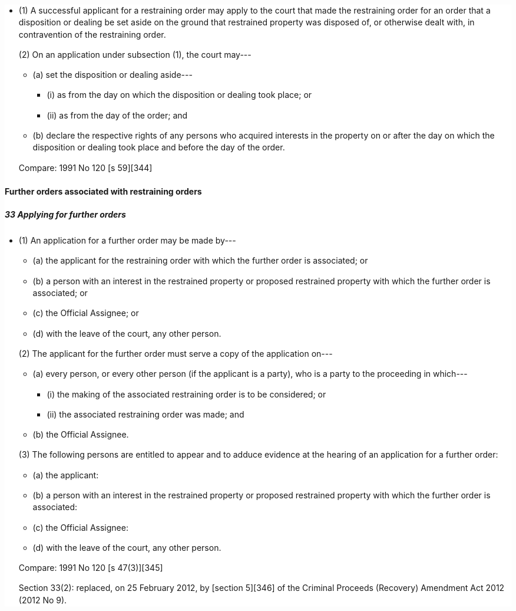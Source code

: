 *   (1) A successful applicant for a restraining order may apply to the court that made the restraining order for an order that a disposition or dealing be set aside on the ground that restrained property was disposed of, or otherwise dealt with, in contravention of the restraining order.
    
    (2) On an application under subsection (1), the court may---
        
    *   (a) set the disposition or dealing aside---
            
        *   (i) as from the day on which the disposition or dealing took place; or
        
        *   (ii) as from the day of the order; and
        
        
    
    *   (b) declare the respective rights of any persons who acquired interests in the property on or after the day on which the disposition or dealing took place and before the day of the order.
    
    Compare: 1991 No 120 [s 59][344]

#### Further orders associated with restraining orders

##### 33 Applying for further orders
    
*   (1) An application for a further order may be made by---
        
    *   (a) the applicant for the restraining order with which the further order is associated; or
    
    *   (b) a person with an interest in the restrained property or proposed restrained property with which the further order is associated; or
    
    *   (c) the Official Assignee; or
    
    *   (d) with the leave of the court, any other person.
    
    (2) The applicant for the further order must serve a copy of the application on---
        
    *   (a) every person, or every other person (if the applicant is a party), who is a party to the proceeding in which---
            
        *   (i) the making of the associated restraining order is to be considered; or
        
        *   (ii) the associated restraining order was made; and
        
        
    
    *   (b) the Official Assignee.
    
    (3) The following persons are entitled to appear and to adduce evidence at the hearing of an application for a further order:
        
    *   (a) the applicant:
    
    *   (b) a person with an interest in the restrained property or proposed restrained property with which the further order is associated:
    
    *   (c) the Official Assignee:
    
    *   (d) with the leave of the court, any other person.
    
    Compare: 1991 No 120 [s 47(3)][345]
    
    Section 33(2): replaced, on 25 February 2012, by [section 5][346] of the Criminal Proceeds (Recovery) Amendment Act 2012 (2012 No 9).
